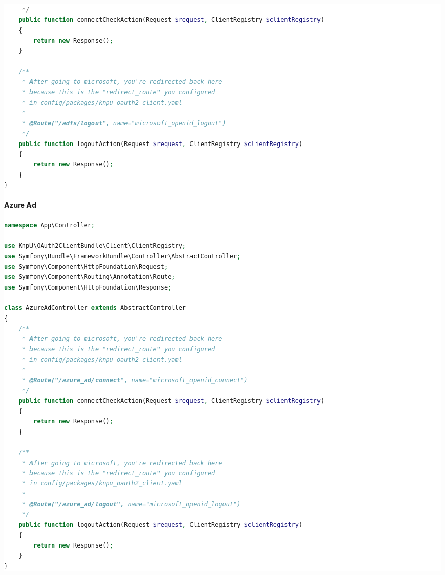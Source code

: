 ```php
     */
    public function connectCheckAction(Request $request, ClientRegistry $clientRegistry)
    {
        return new Response();
    }

    /**
     * After going to microsoft, you're redirected back here
     * because this is the "redirect_route" you configured
     * in config/packages/knpu_oauth2_client.yaml
     *
     * @Route("/adfs/logout", name="microsoft_openid_logout")
     */
    public function logoutAction(Request $request, ClientRegistry $clientRegistry)
    {
        return new Response();
    }
}
```

#### Azure Ad

```php
namespace App\Controller;

use KnpU\OAuth2ClientBundle\Client\ClientRegistry;
use Symfony\Bundle\FrameworkBundle\Controller\AbstractController;
use Symfony\Component\HttpFoundation\Request;
use Symfony\Component\Routing\Annotation\Route;
use Symfony\Component\HttpFoundation\Response;

class AzureAdController extends AbstractController
{
    /**
     * After going to microsoft, you're redirected back here
     * because this is the "redirect_route" you configured
     * in config/packages/knpu_oauth2_client.yaml
     *
     * @Route("/azure_ad/connect", name="microsoft_openid_connect")
     */
    public function connectCheckAction(Request $request, ClientRegistry $clientRegistry)
    {
        return new Response();
    }

    /**
     * After going to microsoft, you're redirected back here
     * because this is the "redirect_route" you configured
     * in config/packages/knpu_oauth2_client.yaml
     *
     * @Route("/azure_ad/logout", name="microsoft_openid_logout")
     */
    public function logoutAction(Request $request, ClientRegistry $clientRegistry)
    {
        return new Response();
    }
}
```
